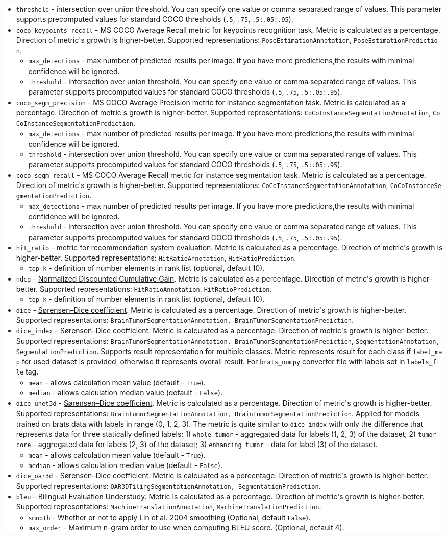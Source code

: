   * `threshold` - intersection over union threshold. You can specify one value or comma separated range of values. This parameter supports precomputed values for standard COCO thresholds (`.5`, `.75`, `.5:.05:.95`).
* `coco_keypoints_recall` - MS COCO Average Recall metric for keypoints recognition task. Metric is calculated as a percentage. Direction of metric's growth is higher-better. Supported representations: `PoseEstimationAnnotation`, `PoseEstimationPrediction`.
  * `max_detections` - max number of predicted results per image. If you have more predictions,the results with minimal confidence will be ignored.
  * `threshold` - intersection over union threshold. You can specify one value or comma separated range of values. This parameter supports precomputed values for standard COCO thresholds (`.5`, `.75`, `.5:.05:.95`).
* `coco_segm_precision` - MS COCO Average Precision metric for instance segmentation task. Metric is calculated as a percentage. Direction of metric's growth is higher-better. Supported representations: `CoCoInstanceSegmentationAnnotation`, `CoCoInstanceSegmentationPrediction`.
  * `max_detections` - max number of predicted results per image. If you have more predictions,the results with minimal confidence will be ignored.
  * `threshold` - intersection over union threshold. You can specify one value or comma separated range of values. This parameter supports precomputed values for standard COCO thresholds (`.5`, `.75`, `.5:.05:.95`).
* `coco_segm_recall` - MS COCO Average Recall metric for instance segmentation task. Metric is calculated as a percentage. Direction of metric's growth is higher-better. Supported representations: `CoCoInstanceSegmentationAnnotation`, `CoCoInstanceSegmentationPrediction`.
  * `max_detections` - max number of predicted results per image. If you have more predictions,the results with minimal confidence will be ignored.
  * `threshold` - intersection over union threshold. You can specify one value or comma separated range of values. This parameter supports precomputed values for standard COCO thresholds (`.5`, `.75`, `.5:.05:.95`).
* `hit_ratio` - metric for recommendation system evaluation. Metric is calculated as a percentage. Direction of metric's growth is higher-better. Supported representations: `HitRatioAnnotation`, `HitRatioPrediction`.
  * `top_k` - definition of number elements in rank list (optional, default 10).
* `ndcg` - [Normalized Discounted Cumulative Gain](https://en.wikipedia.org/wiki/Discounted_cumulative_gain). Metric is calculated as a percentage. Direction of metric's growth is higher-better. Supported representations: `HitRatioAnnotation`, `HitRatioPrediction`.
  * `top_k` - definition of number elements in rank list (optional, default 10).
* `dice` - [Sørensen–Dice coefficient](https://en.wikipedia.org/wiki/S%C3%B8rensen%E2%80%93Dice_coefficient). Metric is calculated as a percentage. Direction of metric's growth is higher-better. Supported representations: `BrainTumorSegmentationAnnotation, BrainTumorSegmentationPrediction`.
* `dice_index` - [Sørensen–Dice coefficient](https://en.wikipedia.org/wiki/S%C3%B8rensen%E2%80%93Dice_coefficient). Metric is calculated as a percentage. Direction of metric's growth is higher-better. Supported representations: `BrainTumorSegmentationAnnotation, BrainTumorSegmentationPrediction`, `SegmentationAnnotation, SegmentationPrediction`. Supports result representation for multiple classes. Metric represents result for each class if `label_map` for used dataset is provided, otherwise it represents overall result. For `brats_numpy` converter file with labels set in `labels_file` tag.
  * `mean` - allows calculation mean value (default - `True`).
  * `median` - allows calculation median value (default - `False`).
* `dice_unet3d` - [Sørensen–Dice coefficient](https://en.wikipedia.org/wiki/S%C3%B8rensen%E2%80%93Dice_coefficient). Metric is calculated as a percentage. Direction of metric's growth is higher-better. Supported representations: `BrainTumorSegmentationAnnotation, BrainTumorSegmentationPrediction`.
Applied for models trained on brats data with labels in range (0, 1, 2, 3). The metric is quite similar to `dice_index` with only the difference that represents data for three statically defined labels:  1) `whole tumor` - aggregated data for labels (1, 2, 3) of the dataset; 2) `tumor core` - aggregated data for labels (2, 3) of the dataset; 3) `enhancing tumor` - data for label (3) of the dataset.
  * `mean` - allows calculation mean value (default - `True`).
  * `median` - allows calculation median value (default - `False`).
* `dice_oar3d` - [Sørensen–Dice coefficient](https://en.wikipedia.org/wiki/S%C3%B8rensen%E2%80%93Dice_coefficient). Metric is calculated as a percentage. Direction of metric's growth is higher-better. Supported representations: `OAR3DTilingSegmentationAnnotation, SegmentationPrediction`.
* `bleu` - [Bilingual Evaluation Understudy](https://en.wikipedia.org/wiki/BLEU). Metric is calculated as a percentage. Direction of metric's growth is higher-better. Supported representations: `MachineTranslationAnnotation`, `MachineTranslationPrediction`.
  * `smooth` - Whether or not to apply Lin et al. 2004 smoothing (Optional, default `False`).
  * `max_order` - Maximum n-gram order to use when computing BLEU score. (Optional, default 4).